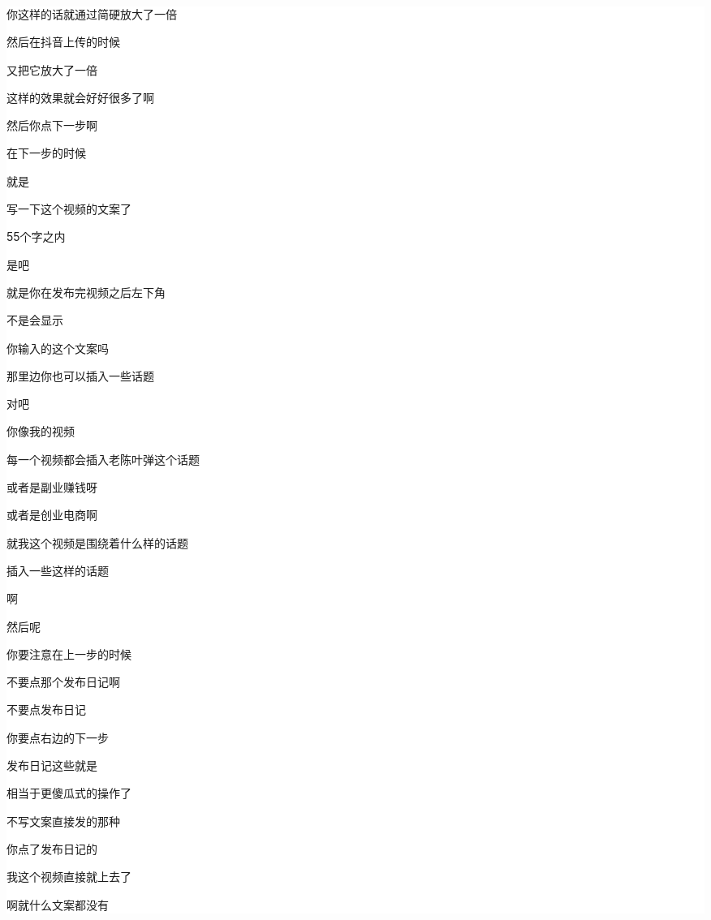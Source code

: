 你这样的话就通过简硬放大了一倍

然后在抖音上传的时候

又把它放大了一倍

这样的效果就会好好很多了啊

然后你点下一步啊

在下一步的时候

就是

写一下这个视频的文案了

55个字之内

是吧

就是你在发布完视频之后左下角

不是会显示

你输入的这个文案吗

那里边你也可以插入一些话题

对吧

你像我的视频

每一个视频都会插入老陈叶弹这个话题

或者是副业赚钱呀

或者是创业电商啊

就我这个视频是围绕着什么样的话题

插入一些这样的话题

啊

然后呢

你要注意在上一步的时候

不要点那个发布日记啊

不要点发布日记

你要点右边的下一步

发布日记这些就是

相当于更傻瓜式的操作了

不写文案直接发的那种

你点了发布日记的

我这个视频直接就上去了

啊就什么文案都没有
